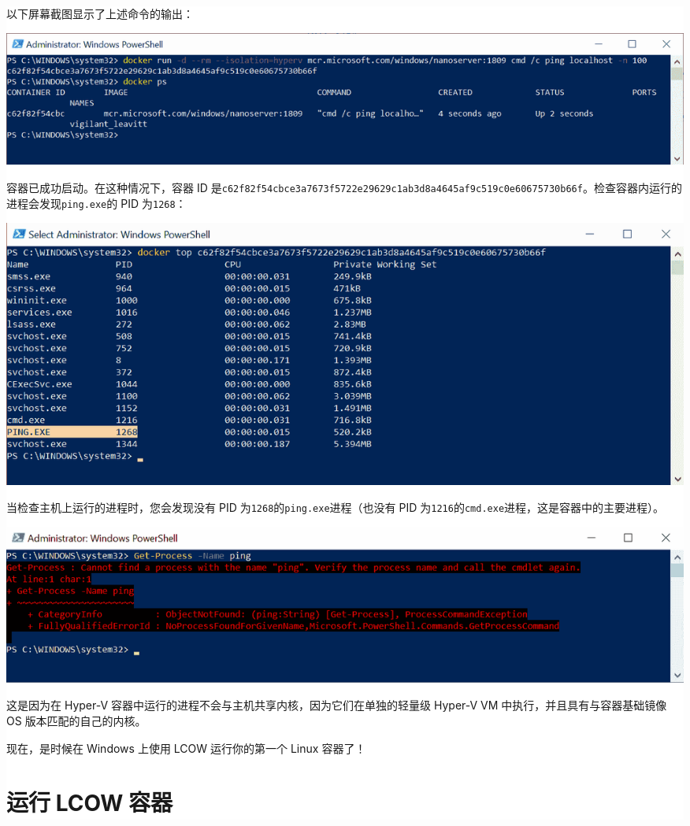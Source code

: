 以下屏幕截图显示了上述命令的输出：

![](img/50aef9bd-6d68-42ba-9326-872ac139b2f3.png)

容器已成功启动。在这种情况下，容器 ID 是`c62f82f54cbce3a7673f5722e29629c1ab3d8a4645af9c519c0e60675730b66f`。检查容器内运行的进程会发现`ping.exe`的 PID 为`1268`：

![](img/f65a1630-dce0-49df-a4b5-a2e133c95546.png)

当检查主机上运行的进程时，您会发现没有 PID 为`1268`的`ping.exe`进程（也没有 PID 为`1216`的`cmd.exe`进程，这是容器中的主要进程）。

![](img/a7ac9cb8-7846-4670-ae98-5be3c0088cf2.png)

这是因为在 Hyper-V 容器中运行的进程不会与主机共享内核，因为它们在单独的轻量级 Hyper-V VM 中执行，并且具有与容器基础镜像 OS 版本匹配的自己的内核。

现在，是时候在 Windows 上使用 LCOW 运行你的第一个 Linux 容器了！

# 运行 LCOW 容器
